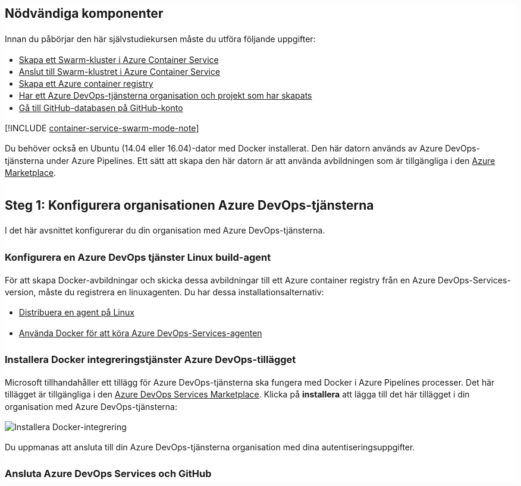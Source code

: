 ## <a name="prerequisites"></a>Nödvändiga komponenter

Innan du påbörjar den här självstudiekursen måste du utföra följande uppgifter:

- [Skapa ett Swarm-kluster i Azure Container Service](container-service-deployment.md)
- [Anslut till Swarm-klustret i Azure Container Service](../container-service-connect.md)
- [Skapa ett Azure container registry](../../container-registry/container-registry-get-started-portal.md)
- [Har ett Azure DevOps-tjänsterna organisation och projekt som har skapats](https://docs.microsoft.com/azure/devops/organizations/accounts/create-organization-msa-or-work-student)
- [Gå till GitHub-databasen på GitHub-konto](https://github.com/jcorioland/MyShop/)

[!INCLUDE [container-service-swarm-mode-note](../../../includes/container-service-swarm-mode-note.md)]

Du behöver också en Ubuntu (14.04 eller 16.04)-dator med Docker installerat. Den här datorn används av Azure DevOps-tjänsterna under Azure Pipelines. Ett sätt att skapa den här datorn är att använda avbildningen som är tillgängliga i den [Azure Marketplace](https://azure.microsoft.com/marketplace/partners/canonicalandmsopentech/dockeronubuntuserver1404lts/). 

## <a name="step-1-configure-your-azure-devops-services-organization"></a>Steg 1: Konfigurera organisationen Azure DevOps-tjänsterna 

I det här avsnittet konfigurerar du din organisation med Azure DevOps-tjänsterna.

### <a name="configure-an-azure-devops-services-linux-build-agent"></a>Konfigurera en Azure DevOps tjänster Linux build-agent

För att skapa Docker-avbildningar och skicka dessa avbildningar till ett Azure container registry från en Azure DevOps-Services-version, måste du registrera en linuxagenten. Du har dessa installationsalternativ:

* [Distribuera en agent på Linux](https://www.visualstudio.com/docs/build/admin/agents/v2-linux)

* [Använda Docker för att köra Azure DevOps-Services-agenten](https://hub.docker.com/r/microsoft/vsts-agent)

### <a name="install-the-docker-integration-azure-devops-services-extension"></a>Installera Docker integreringstjänster Azure DevOps-tillägget

Microsoft tillhandahåller ett tillägg för Azure DevOps-tjänsterna ska fungera med Docker i Azure Pipelines processer. Det här tillägget är tillgängliga i den [Azure DevOps Services Marketplace](https://marketplace.visualstudio.com/items?itemName=ms-vscs-rm.docker). Klicka på **installera** att lägga till det här tillägget i din organisation med Azure DevOps-tjänsterna:

![Installera Docker-integrering](./media/container-service-docker-swarm-setup-ci-cd/install-docker-vsts.png)

Du uppmanas att ansluta till din Azure DevOps-tjänsterna organisation med dina autentiseringsuppgifter. 

### <a name="connect-azure-devops-services-and-github"></a>Ansluta Azure DevOps Services och GitHub

